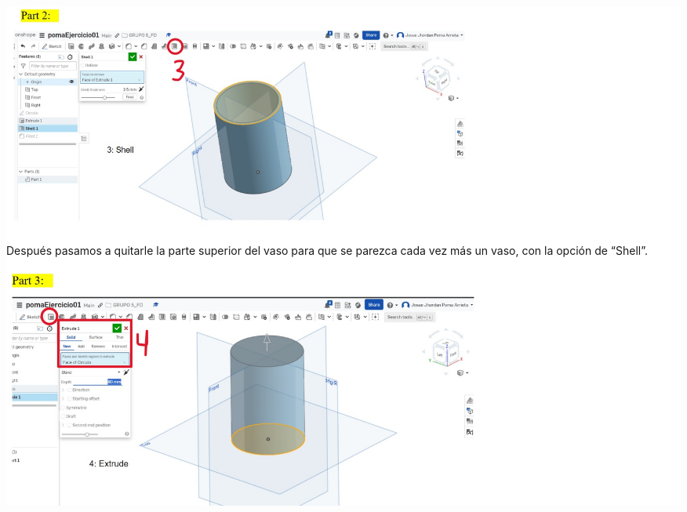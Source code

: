 <div align="center"; style="display: flex; justify-content: space-between;">
  <img src="https://github.com/EdwinJaraOFC/VentusSolarisAnalyzer/blob/main/docs/Talleres/Taller 04/Imagenes/T04Imagen02.jpg" width="600px"/>
</div>

<p align="justify">
Después pasamos a quitarle la parte superior del vaso para que se parezca cada vez más un vaso, con la opción de “Shell”.
</p>

<div align="center"; style="display: flex; justify-content: space-between;">
  <img src="https://github.com/EdwinJaraOFC/VentusSolarisAnalyzer/blob/main/docs/Talleres/Taller 04/Imagenes/T04Imagen03.jpg" width="600px"/>
</div>
